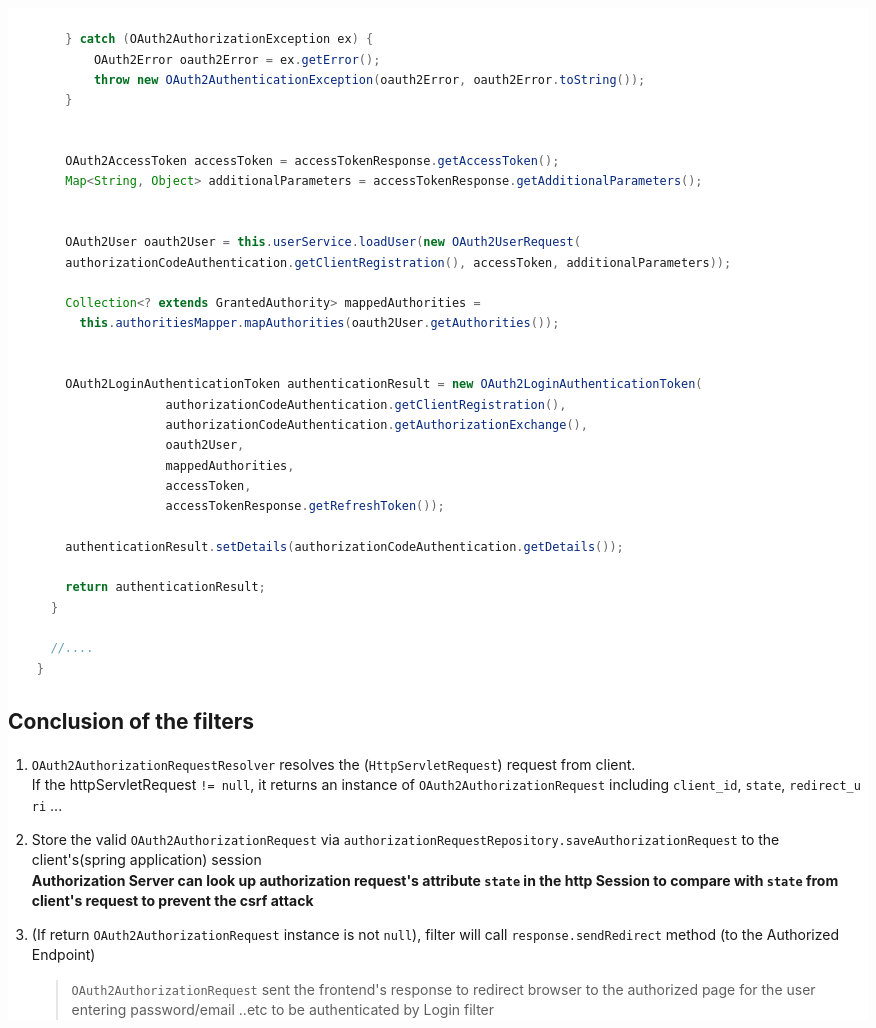 ```java

	    } catch (OAuth2AuthorizationException ex) {
			OAuth2Error oauth2Error = ex.getError();
			throw new OAuth2AuthenticationException(oauth2Error, oauth2Error.toString());
	    }


	    OAuth2AccessToken accessToken = accessTokenResponse.getAccessToken();
	    Map<String, Object> additionalParameters = accessTokenResponse.getAdditionalParameters();


	    OAuth2User oauth2User = this.userService.loadUser(new OAuth2UserRequest(
		authorizationCodeAuthentication.getClientRegistration(), accessToken, additionalParameters));

	    Collection<? extends GrantedAuthority> mappedAuthorities =
	      this.authoritiesMapper.mapAuthorities(oauth2User.getAuthorities());


	    OAuth2LoginAuthenticationToken authenticationResult = new OAuth2LoginAuthenticationToken(
				      authorizationCodeAuthentication.getClientRegistration(),
				      authorizationCodeAuthentication.getAuthorizationExchange(),
				      oauth2User,
				      mappedAuthorities,
				      accessToken,
				      accessTokenResponse.getRefreshToken());

	    authenticationResult.setDetails(authorizationCodeAuthentication.getDetails());

	    return authenticationResult;
	  }

	  //....
	}

```

## Conclusion of the filters

1. `OAuth2AuthorizationRequestResolver` resolves the (`HttpServletRequest`) request from client.   
If the httpServletRequest `!= null`, it returns an instance of `OAuth2AuthorizationRequest` including `client_id`, `state`, `redirect_uri` ...

2. Store the valid `OAuth2AuthorizationRequest` via `authorizationRequestRepository.saveAuthorizationRequest` to the client's(spring application) session   
**Authorization Server can look up authorization request's attribute `state` in the http Session to compare with `state` from client's request to prevent the csrf attack**

3. (If return `OAuth2AuthorizationRequest` instance is not `null`), filter will call `response.sendRedirect` method (to the Authorized Endpoint)
   > `OAuth2AuthorizationRequest` sent the frontend's response to redirect browser to the authorized page for the user entering password/email ..etc to be authenticated by Login filter

